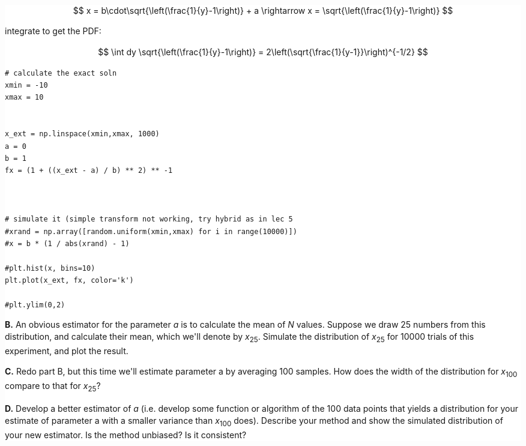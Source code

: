 $$
x = b\cdot\sqrt{\left(\frac{1}{y}-1\right)} + a \rightarrow x = \sqrt{\left(\frac{1}{y}-1\right)}
$$

integrate to get the PDF:

$$
\int dy \sqrt{\left(\frac{1}{y}-1\right)} = 2\left(\sqrt{\frac{1}{y-1}}\right)^{-1/2}
$$

```{code-cell} ipython3
# calculate the exact soln
xmin = -10
xmax = 10


x_ext = np.linspace(xmin,xmax, 1000)
a = 0
b = 1
fx = (1 + ((x_ext - a) / b) ** 2) ** -1



# simulate it (simple transform not working, try hybrid as in lec 5
#xrand = np.array([random.uniform(xmin,xmax) for i in range(10000)])
#x = b * (1 / abs(xrand) - 1)

#plt.hist(x, bins=10)
plt.plot(x_ext, fx, color='k')

#plt.ylim(0,2)
```

```{code-cell} ipython3

```

**B.** An obvious estimator for the parameter $a$ is to calculate the mean of $N$ values. Suppose we draw 25 numbers from this distribution, and calculate their mean, which we'll denote by $x_{25}$. Simulate the distribution of $x_{25}$ for 10000 trials of this experiment, and plot the result.

```{code-cell} ipython3

```

**C.** Redo part B, but this time we'll estimate parameter a by averaging 100 samples. How does the width of the distribution for $x_{100}$ compare to that for $x_{25}$?

```{code-cell} ipython3

```

**D.** Develop a better estimator of $a$ (i.e. develop some function or algorithm of the 100 data points that yields a distribution for your estimate of parameter a with a smaller variance than $x_{100}$ does). Describe your method and show the simulated distribution of your new estimator. Is the method unbiased? Is it consistent?
